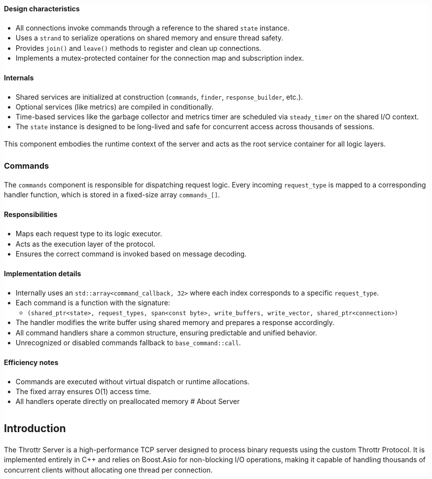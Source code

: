 #### Design characteristics

- All connections invoke commands through a reference to the shared `state` instance.
- Uses a `strand` to serialize operations on shared memory and ensure thread safety.
- Provides `join()` and `leave()` methods to register and clean up connections.
- Implements a mutex-protected container for the connection map and subscription index.

#### Internals

- Shared services are initialized at construction (`commands`, `finder`, `response_builder`, etc.).
- Optional services (like metrics) are compiled in conditionally.
- Time-based services like the garbage collector and metrics timer are scheduled via `steady_timer` on the shared I/O context.
- The `state` instance is designed to be long-lived and safe for concurrent access across thousands of sessions.

This component embodies the runtime context of the server and acts as the root service container for all logic layers.


### Commands

The `commands` component is responsible for dispatching request logic. Every incoming `request_type` is mapped to a corresponding handler function, which is stored in a fixed-size array `commands_[]`.

#### Responsibilities

- Maps each request type to its logic executor.
- Acts as the execution layer of the protocol.
- Ensures the correct command is invoked based on message decoding.

#### Implementation details

- Internally uses an `std::array<command_callback, 32>` where each index corresponds to a specific `request_type`.
- Each command is a function with the signature:
   - `(shared_ptr<state>, request_types, span<const byte>, write_buffers, write_vector, shared_ptr<connection>)`
- The handler modifies the write buffer using shared memory and prepares a response accordingly.
- All command handlers share a common structure, ensuring predictable and unified behavior.
- Unrecognized or disabled commands fallback to `base_command::call`.

#### Efficiency notes

- Commands are executed without virtual dispatch or runtime allocations.
- The fixed array ensures O(1) access time.
- All handlers operate directly on preallocated memory # About Server

## Introduction

The Throttr Server is a high-performance TCP server designed to process binary requests using the custom Throttr Protocol. It is implemented entirely in C++ and relies on Boost.Asio for non-blocking I/O operations, making it capable of handling thousands of concurrent clients without allocating one thread per connection.
